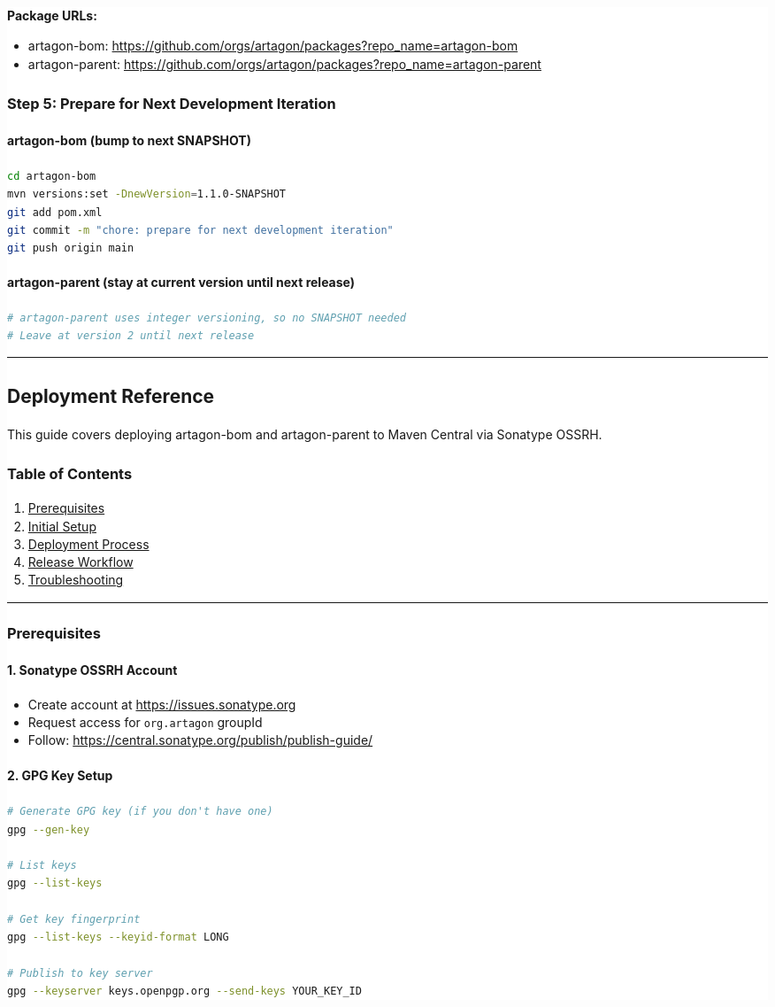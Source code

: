 **Package URLs:**
- artagon-bom: https://github.com/orgs/artagon/packages?repo_name=artagon-bom
- artagon-parent: https://github.com/orgs/artagon/packages?repo_name=artagon-parent

### Step 5: Prepare for Next Development Iteration

#### artagon-bom (bump to next SNAPSHOT)
```bash
cd artagon-bom
mvn versions:set -DnewVersion=1.1.0-SNAPSHOT
git add pom.xml
git commit -m "chore: prepare for next development iteration"
git push origin main
```

#### artagon-parent (stay at current version until next release)
```bash
# artagon-parent uses integer versioning, so no SNAPSHOT needed
# Leave at version 2 until next release
```

---

## Deployment Reference

This guide covers deploying artagon-bom and artagon-parent to Maven Central via Sonatype OSSRH.

### Table of Contents

1. [Prerequisites](#prerequisites)
2. [Initial Setup](#initial-setup)
3. [Deployment Process](#deployment-process)
4. [Release Workflow](#release-workflow)
5. [Troubleshooting](#troubleshooting)

---

### Prerequisites

#### 1. Sonatype OSSRH Account

- Create account at https://issues.sonatype.org
- Request access for `org.artagon` groupId
- Follow: https://central.sonatype.org/publish/publish-guide/

#### 2. GPG Key Setup

```bash
# Generate GPG key (if you don't have one)
gpg --gen-key

# List keys
gpg --list-keys

# Get key fingerprint
gpg --list-keys --keyid-format LONG

# Publish to key server
gpg --keyserver keys.openpgp.org --send-keys YOUR_KEY_ID
```
